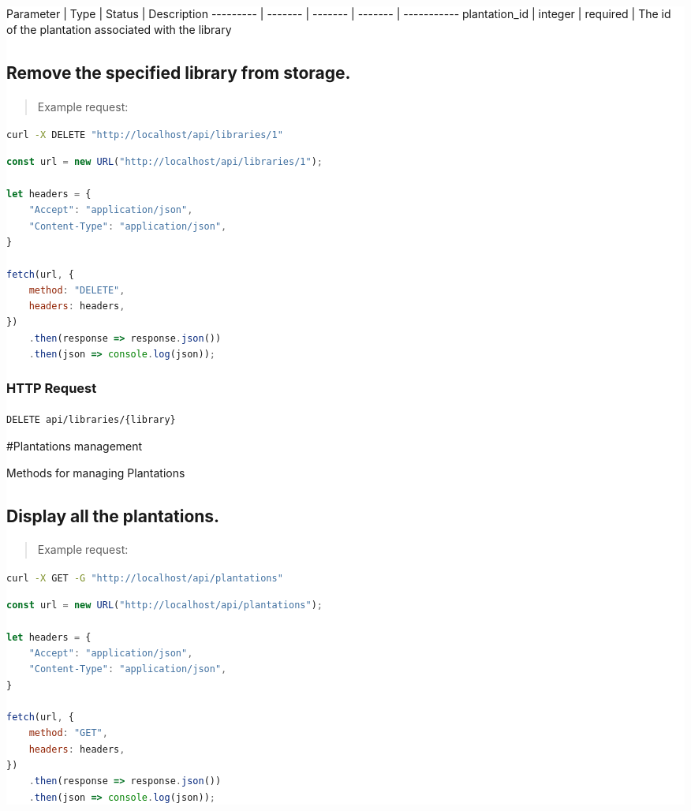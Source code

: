 Parameter | Type | Status | Description
--------- | ------- | ------- | ------- | -----------
    plantation_id | integer |  required  | The id of the plantation associated with the library




## Remove the specified library from storage.

> Example request:

```bash
curl -X DELETE "http://localhost/api/libraries/1" 
```

```javascript
const url = new URL("http://localhost/api/libraries/1");

let headers = {
    "Accept": "application/json",
    "Content-Type": "application/json",
}

fetch(url, {
    method: "DELETE",
    headers: headers,
})
    .then(response => response.json())
    .then(json => console.log(json));
```



### HTTP Request
`DELETE api/libraries/{library}`




#Plantations management


Methods for managing Plantations

## Display all the plantations.

> Example request:

```bash
curl -X GET -G "http://localhost/api/plantations" 
```

```javascript
const url = new URL("http://localhost/api/plantations");

let headers = {
    "Accept": "application/json",
    "Content-Type": "application/json",
}

fetch(url, {
    method: "GET",
    headers: headers,
})
    .then(response => response.json())
    .then(json => console.log(json));
```
